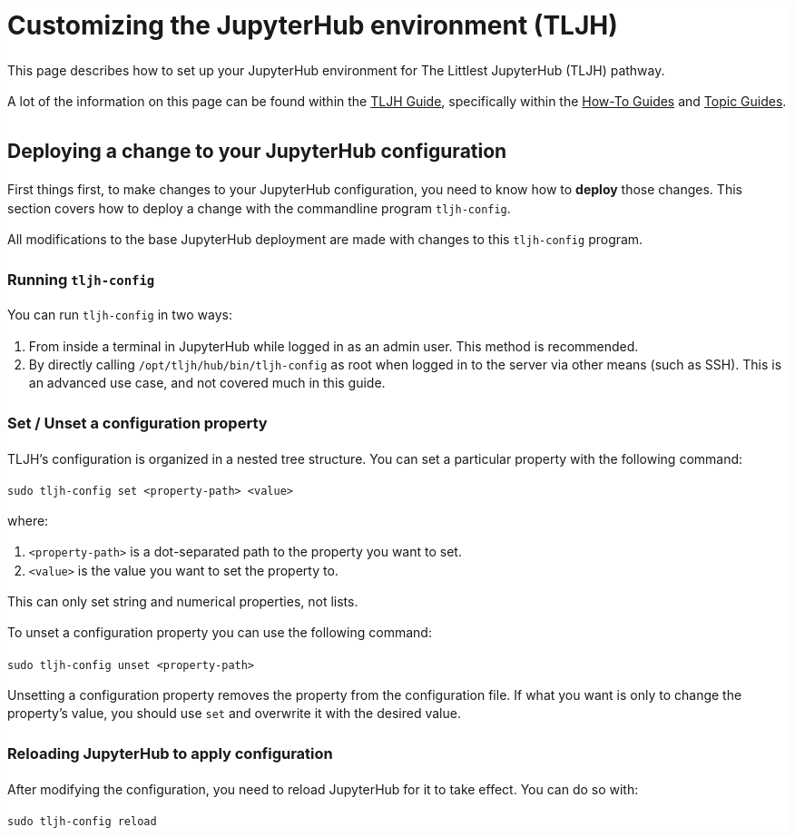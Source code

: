 # Customizing the JupyterHub environment (TLJH)

This page describes how to set up your JupyterHub environment for The Littlest JupyterHub (TLJH) pathway.

A lot of the information on this page can be found within the [TLJH Guide](http://tljh.jupyter.org/en/latest/), specifically within the [How-To Guides](http://tljh.jupyter.org/en/latest/howto/index.html) and [Topic Guides](http://tljh.jupyter.org/en/latest/topic/index.html).

## Deploying a change to your JupyterHub configuration

First things first, to make changes to your JupyterHub configuration, you need to know how to  **deploy**  those changes. This section covers how to deploy a change with the commandline program `tljh-config`.

All modifications to the base JupyterHub deployment are made with changes to this `tljh-config` program.

### Running `tljh-config`

You can run  `tljh-config`  in two ways:

1. From inside a terminal in JupyterHub while logged in as an admin user. This method is recommended.
2. By directly calling  `/opt/tljh/hub/bin/tljh-config`  as root when logged in to the server via other means (such as SSH). This is an advanced use case, and not covered much in this guide.

### Set / Unset a configuration property

TLJH’s configuration is organized in a nested tree structure. You can set a particular property with the following command:

    sudo tljh-config set <property-path> <value>

where:

1. `<property-path>`  is a dot-separated path to the property you want to set.
2. `<value>`  is the value you want to set the property to.

This can only set string and numerical properties, not lists.

To unset a configuration property you can use the following command:

    sudo tljh-config unset <property-path>

Unsetting a configuration property removes the property from the configuration file. If what you want is only to change the property’s value, you should use `set` and overwrite it with the desired value.

### Reloading JupyterHub to apply configuration

After modifying the configuration, you need to reload JupyterHub for it to take effect. You can do so with:

    sudo tljh-config reload
